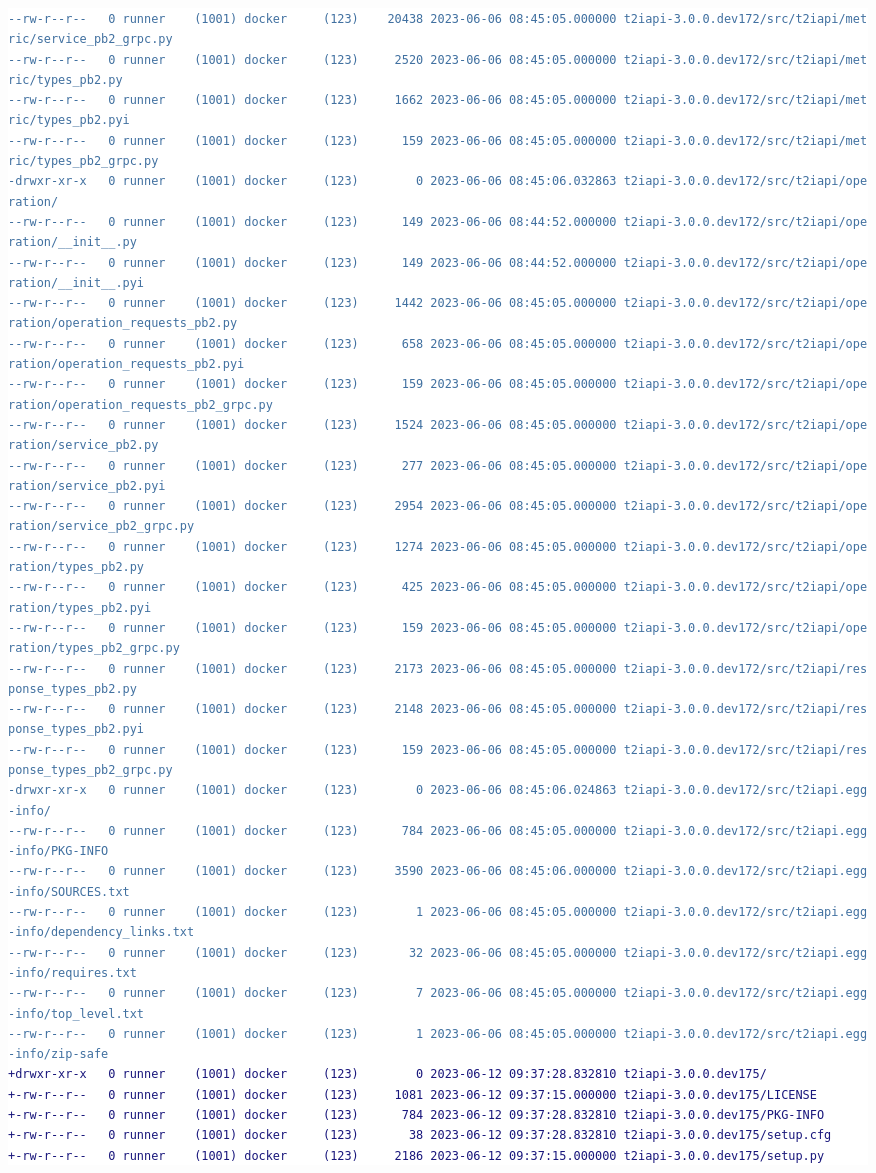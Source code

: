 ```diff
--rw-r--r--   0 runner    (1001) docker     (123)    20438 2023-06-06 08:45:05.000000 t2iapi-3.0.0.dev172/src/t2iapi/metric/service_pb2_grpc.py
--rw-r--r--   0 runner    (1001) docker     (123)     2520 2023-06-06 08:45:05.000000 t2iapi-3.0.0.dev172/src/t2iapi/metric/types_pb2.py
--rw-r--r--   0 runner    (1001) docker     (123)     1662 2023-06-06 08:45:05.000000 t2iapi-3.0.0.dev172/src/t2iapi/metric/types_pb2.pyi
--rw-r--r--   0 runner    (1001) docker     (123)      159 2023-06-06 08:45:05.000000 t2iapi-3.0.0.dev172/src/t2iapi/metric/types_pb2_grpc.py
-drwxr-xr-x   0 runner    (1001) docker     (123)        0 2023-06-06 08:45:06.032863 t2iapi-3.0.0.dev172/src/t2iapi/operation/
--rw-r--r--   0 runner    (1001) docker     (123)      149 2023-06-06 08:44:52.000000 t2iapi-3.0.0.dev172/src/t2iapi/operation/__init__.py
--rw-r--r--   0 runner    (1001) docker     (123)      149 2023-06-06 08:44:52.000000 t2iapi-3.0.0.dev172/src/t2iapi/operation/__init__.pyi
--rw-r--r--   0 runner    (1001) docker     (123)     1442 2023-06-06 08:45:05.000000 t2iapi-3.0.0.dev172/src/t2iapi/operation/operation_requests_pb2.py
--rw-r--r--   0 runner    (1001) docker     (123)      658 2023-06-06 08:45:05.000000 t2iapi-3.0.0.dev172/src/t2iapi/operation/operation_requests_pb2.pyi
--rw-r--r--   0 runner    (1001) docker     (123)      159 2023-06-06 08:45:05.000000 t2iapi-3.0.0.dev172/src/t2iapi/operation/operation_requests_pb2_grpc.py
--rw-r--r--   0 runner    (1001) docker     (123)     1524 2023-06-06 08:45:05.000000 t2iapi-3.0.0.dev172/src/t2iapi/operation/service_pb2.py
--rw-r--r--   0 runner    (1001) docker     (123)      277 2023-06-06 08:45:05.000000 t2iapi-3.0.0.dev172/src/t2iapi/operation/service_pb2.pyi
--rw-r--r--   0 runner    (1001) docker     (123)     2954 2023-06-06 08:45:05.000000 t2iapi-3.0.0.dev172/src/t2iapi/operation/service_pb2_grpc.py
--rw-r--r--   0 runner    (1001) docker     (123)     1274 2023-06-06 08:45:05.000000 t2iapi-3.0.0.dev172/src/t2iapi/operation/types_pb2.py
--rw-r--r--   0 runner    (1001) docker     (123)      425 2023-06-06 08:45:05.000000 t2iapi-3.0.0.dev172/src/t2iapi/operation/types_pb2.pyi
--rw-r--r--   0 runner    (1001) docker     (123)      159 2023-06-06 08:45:05.000000 t2iapi-3.0.0.dev172/src/t2iapi/operation/types_pb2_grpc.py
--rw-r--r--   0 runner    (1001) docker     (123)     2173 2023-06-06 08:45:05.000000 t2iapi-3.0.0.dev172/src/t2iapi/response_types_pb2.py
--rw-r--r--   0 runner    (1001) docker     (123)     2148 2023-06-06 08:45:05.000000 t2iapi-3.0.0.dev172/src/t2iapi/response_types_pb2.pyi
--rw-r--r--   0 runner    (1001) docker     (123)      159 2023-06-06 08:45:05.000000 t2iapi-3.0.0.dev172/src/t2iapi/response_types_pb2_grpc.py
-drwxr-xr-x   0 runner    (1001) docker     (123)        0 2023-06-06 08:45:06.024863 t2iapi-3.0.0.dev172/src/t2iapi.egg-info/
--rw-r--r--   0 runner    (1001) docker     (123)      784 2023-06-06 08:45:05.000000 t2iapi-3.0.0.dev172/src/t2iapi.egg-info/PKG-INFO
--rw-r--r--   0 runner    (1001) docker     (123)     3590 2023-06-06 08:45:06.000000 t2iapi-3.0.0.dev172/src/t2iapi.egg-info/SOURCES.txt
--rw-r--r--   0 runner    (1001) docker     (123)        1 2023-06-06 08:45:05.000000 t2iapi-3.0.0.dev172/src/t2iapi.egg-info/dependency_links.txt
--rw-r--r--   0 runner    (1001) docker     (123)       32 2023-06-06 08:45:05.000000 t2iapi-3.0.0.dev172/src/t2iapi.egg-info/requires.txt
--rw-r--r--   0 runner    (1001) docker     (123)        7 2023-06-06 08:45:05.000000 t2iapi-3.0.0.dev172/src/t2iapi.egg-info/top_level.txt
--rw-r--r--   0 runner    (1001) docker     (123)        1 2023-06-06 08:45:05.000000 t2iapi-3.0.0.dev172/src/t2iapi.egg-info/zip-safe
+drwxr-xr-x   0 runner    (1001) docker     (123)        0 2023-06-12 09:37:28.832810 t2iapi-3.0.0.dev175/
+-rw-r--r--   0 runner    (1001) docker     (123)     1081 2023-06-12 09:37:15.000000 t2iapi-3.0.0.dev175/LICENSE
+-rw-r--r--   0 runner    (1001) docker     (123)      784 2023-06-12 09:37:28.832810 t2iapi-3.0.0.dev175/PKG-INFO
+-rw-r--r--   0 runner    (1001) docker     (123)       38 2023-06-12 09:37:28.832810 t2iapi-3.0.0.dev175/setup.cfg
+-rw-r--r--   0 runner    (1001) docker     (123)     2186 2023-06-12 09:37:15.000000 t2iapi-3.0.0.dev175/setup.py
```